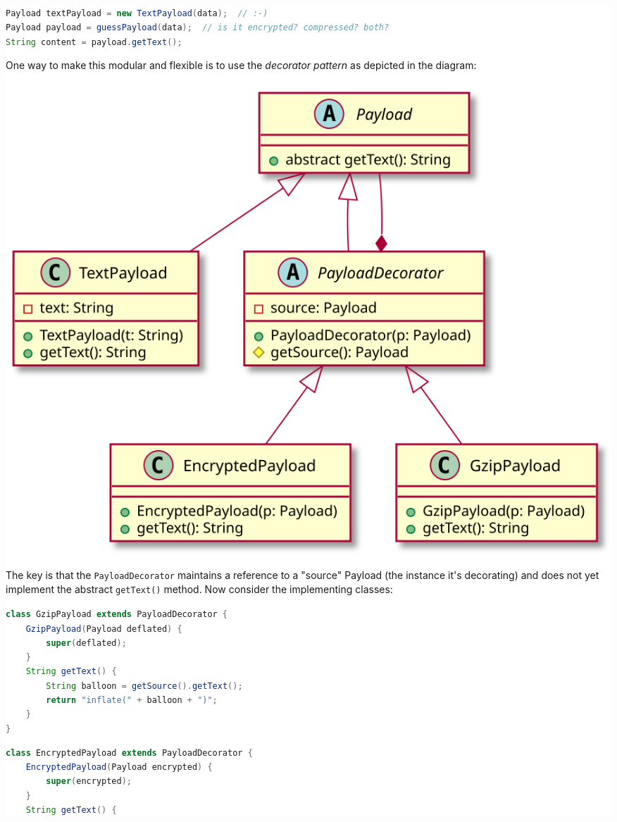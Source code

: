 ```java
Payload textPayload = new TextPayload(data);  // :-)
Payload payload = guessPayload(data);  // is it encrypted? compressed? both?
String content = payload.getText();
```

One way to make this modular and flexible is to use the _decorator pattern_ as depicted in the diagram:

![decorator pattern](/assets/decorator-pattern.svg)

The key is that the `PayloadDecorator` maintains a reference to a "source" Payload (the instance it's decorating) and does not yet implement the abstract `getText()` method.
Now consider the implementing classes:

```java
class GzipPayload extends PayloadDecorator {
	GzipPayload(Payload deflated) {
		super(deflated);
	}
	String getText() {
		String balloon = getSource().getText();
		return "inflate(" + balloon + ")";
	}
}
```
```java
class EncryptedPayload extends PayloadDecorator {
	EncryptedPayload(Payload encrypted) {
		super(encrypted);
	}
	String getText() {
```